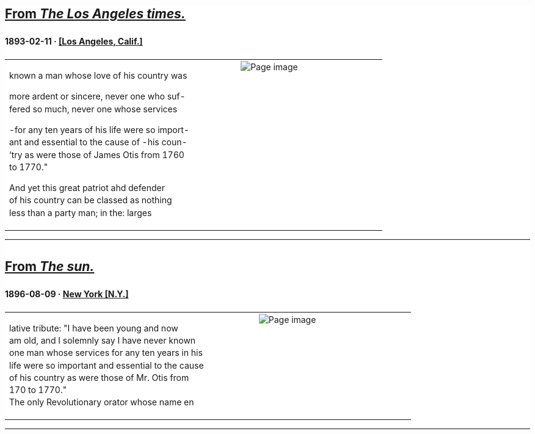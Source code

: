 
## [From _The Los Angeles times._](https://archive.org/details/sim_los-angeles-times_the-los-angeles-times_1893-02-11/page/n9/mode/1up?view=theater)

#### 1893-02-11 &middot; [[Los Angeles, Calif.]](http://dbpedia.org/resource/Los_Angeles)

<table style="width: 100%;"><tr><td style="width: 50%">

  
  
known a man whose love of his country was  
  
more ardent or sincere, never one who suf-  
fered so much, never one whose services  
  
-for any ten years of his life were so import-  
ant and essential to the cause of -his coun-  
‘try as were those of James Otis from 1760  
to 1770.&quot;  
  
And yet this great patriot ahd defender  
of his country can be classed as nothing  
less than a party man; in the: larges
</td><td style="width: 50%; max-height: 75%; margin: auto; display: block;">
<img alt="Page image" src="https://iiif.archive.org/image/iiif/2/sim_los-angeles-times_the-los-angeles-times_1893-02-11%2Fsim_los-angeles-times_the-los-angeles-times_1893-02-11_jp2.zip%2Fsim_los-angeles-times_the-los-angeles-times_1893-02-11_jp2%2Fsim_los-angeles-times_the-los-angeles-times_1893-02-11_0009.jp2/pct:30.67464273845131,8.321421912870548,12.429378531073446,4.138959666894538/600,/0/default.jpg"/>
</td>
</tr></table>

---

## [From _The sun._](https://www.loc.gov/resource/sn83030272/1896-08-09/ed-2/?sp=2)

#### 1896-08-09 &middot; [New York [N.Y.]](http://dbpedia.org/resource/New_York_City)

<table style="width: 100%;"><tr><td style="width: 50%">

  
lative tribute: &quot;I have been young and now  
am old, and I solemnly say I have never known  
one man whose services for any ten years in his  
life were so important and essential to the cause  
of his country as were those of Mr. Otis from  
170 to 1770.&quot;  
The only Revolutionary orator whose name en
</td><td style="width: 50%; max-height: 75%; margin: auto; display: block;">
<img alt="Page image" src="https://tile.loc.gov/image-services/iiif/service:ndnp:nn:batch_nn_goethe_ver01:data:sn83030272:00175042878:1896080902:0895/pct:183.43239227340268,357.7305398378957,49.10846953937593,13.396543814038845/!600,600/0/default.jpg"/>
</td>
</tr></table>

---


